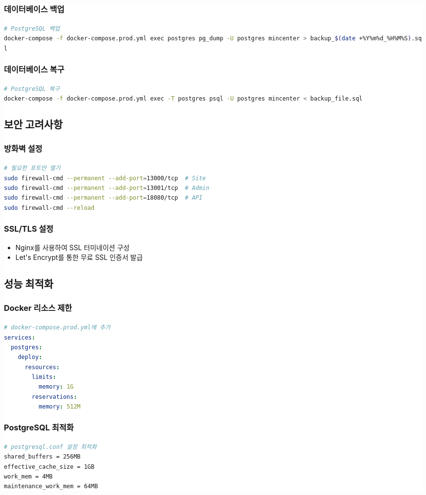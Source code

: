 ### 데이터베이스 백업
```bash
# PostgreSQL 백업
docker-compose -f docker-compose.prod.yml exec postgres pg_dump -U postgres mincenter > backup_$(date +%Y%m%d_%H%M%S).sql
```

### 데이터베이스 복구
```bash
# PostgreSQL 복구
docker-compose -f docker-compose.prod.yml exec -T postgres psql -U postgres mincenter < backup_file.sql
```

## 보안 고려사항

### 방화벽 설정
```bash
# 필요한 포트만 열기
sudo firewall-cmd --permanent --add-port=13000/tcp  # Site
sudo firewall-cmd --permanent --add-port=13001/tcp  # Admin
sudo firewall-cmd --permanent --add-port=18080/tcp  # API
sudo firewall-cmd --reload
```

### SSL/TLS 설정
- Nginx를 사용하여 SSL 터미네이션 구성
- Let's Encrypt를 통한 무료 SSL 인증서 발급

## 성능 최적화

### Docker 리소스 제한
```yaml
# docker-compose.prod.yml에 추가
services:
  postgres:
    deploy:
      resources:
        limits:
          memory: 1G
        reservations:
          memory: 512M
```

### PostgreSQL 최적화
```bash
# postgresql.conf 설정 최적화
shared_buffers = 256MB
effective_cache_size = 1GB
work_mem = 4MB
maintenance_work_mem = 64MB
```
